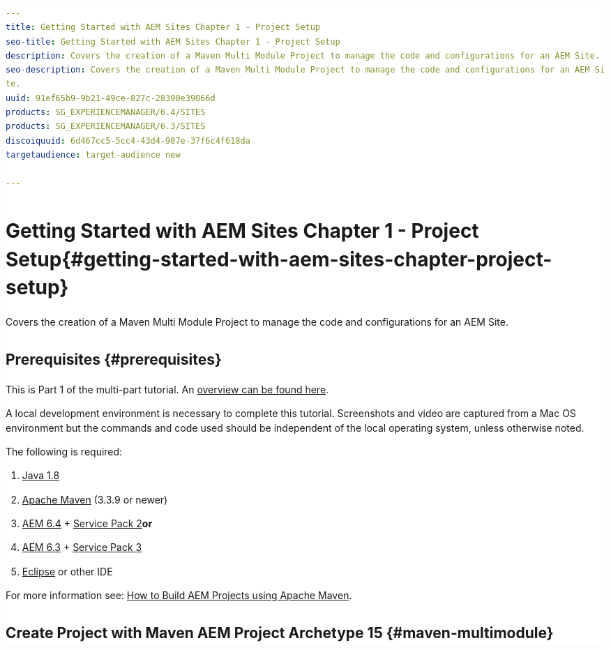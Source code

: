```yaml
---
title: Getting Started with AEM Sites Chapter 1 - Project Setup
seo-title: Getting Started with AEM Sites Chapter 1 - Project Setup
description: Covers the creation of a Maven Multi Module Project to manage the code and configurations for an AEM Site.
seo-description: Covers the creation of a Maven Multi Module Project to manage the code and configurations for an AEM Site.
uuid: 91ef65b9-9b21-49ce-827c-28390e39066d
products: SG_EXPERIENCEMANAGER/6.4/SITES
products: SG_EXPERIENCEMANAGER/6.3/SITES
discoiquuid: 6d467cc5-5cc4-43d4-907e-37f6c4f618da
targetaudience: target-audience new

---
```


# Getting Started with AEM Sites Chapter 1 - Project Setup{#getting-started-with-aem-sites-chapter-project-setup}

Covers the creation of a Maven Multi Module Project to manage the code and configurations for an AEM Site.

## Prerequisites {#prerequisites}

This is Part 1 of the multi-part tutorial. An [overview can be found here](../../../sites/using/getting-started-wknd-tutorial-develop.md).

A local development environment is necessary to complete this tutorial. Screenshots and video are captured from a Mac OS environment but the commands and code used should be independent of the local operating system, unless otherwise noted.

The following is required:

1. [Java 1.8](http://www.oracle.com/technetwork/java/javase/downloads/index.html)
1. [Apache Maven](https://maven.apache.org/) (3.3.9 or newer)
1. [AEM 6.4](https://helpx.adobe.com/experience-manager/6-4/sites/deploying/using/technical-requirements.html) + [Service Pack 2](https://helpx.adobe.com/experience-manager/6-4/release-notes/sp-release-notes.html)**or** 

1. [AEM 6.3](https://helpx.adobe.com/experience-manager/6-3/sites/deploying/using/technical-requirements.html) + [Service Pack 3](https://helpx.adobe.com/experience-manager/6-3/release-notes/sp3-release-notes.html)

1. [Eclipse](https://helpx.adobe.com/experience-manager/6-4/sites/developing/using/aem-eclipse.html) or other IDE

For more information see: [How to Build AEM Projects using Apache Maven](https://helpx.adobe.com/experience-manager/6-4/sites/developing/using/ht-projects-maven.html).

## Create Project with Maven AEM Project Archetype 15 {#maven-multimodule}
